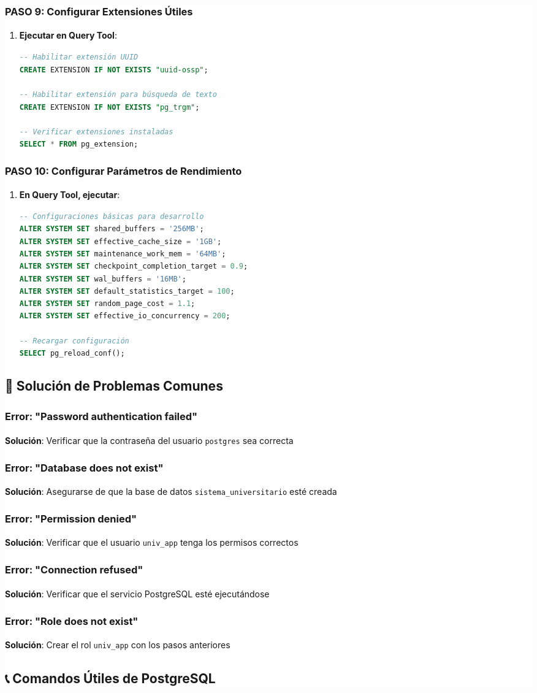 ### PASO 9: Configurar Extensiones Útiles

1. **Ejecutar en Query Tool**:
   ```sql
   -- Habilitar extensión UUID
   CREATE EXTENSION IF NOT EXISTS "uuid-ossp";
   
   -- Habilitar extensión para búsqueda de texto
   CREATE EXTENSION IF NOT EXISTS "pg_trgm";
   
   -- Verificar extensiones instaladas
   SELECT * FROM pg_extension;
   ```

### PASO 10: Configurar Parámetros de Rendimiento

1. **En Query Tool, ejecutar**:
   ```sql
   -- Configuraciones básicas para desarrollo
   ALTER SYSTEM SET shared_buffers = '256MB';
   ALTER SYSTEM SET effective_cache_size = '1GB';
   ALTER SYSTEM SET maintenance_work_mem = '64MB';
   ALTER SYSTEM SET checkpoint_completion_target = 0.9;
   ALTER SYSTEM SET wal_buffers = '16MB';
   ALTER SYSTEM SET default_statistics_target = 100;
   ALTER SYSTEM SET random_page_cost = 1.1;
   ALTER SYSTEM SET effective_io_concurrency = 200;
   
   -- Recargar configuración
   SELECT pg_reload_conf();
   ```

## 🚨 Solución de Problemas Comunes

### Error: "Password authentication failed"
**Solución**: Verificar que la contraseña del usuario `postgres` sea correcta

### Error: "Database does not exist"
**Solución**: Asegurarse de que la base de datos `sistema_universitario` esté creada

### Error: "Permission denied"
**Solución**: Verificar que el usuario `univ_app` tenga los permisos correctos

### Error: "Connection refused"
**Solución**: Verificar que el servicio PostgreSQL esté ejecutándose

### Error: "Role does not exist"
**Solución**: Crear el rol `univ_app` con los pasos anteriores

## 📞 Comandos Útiles de PostgreSQL
